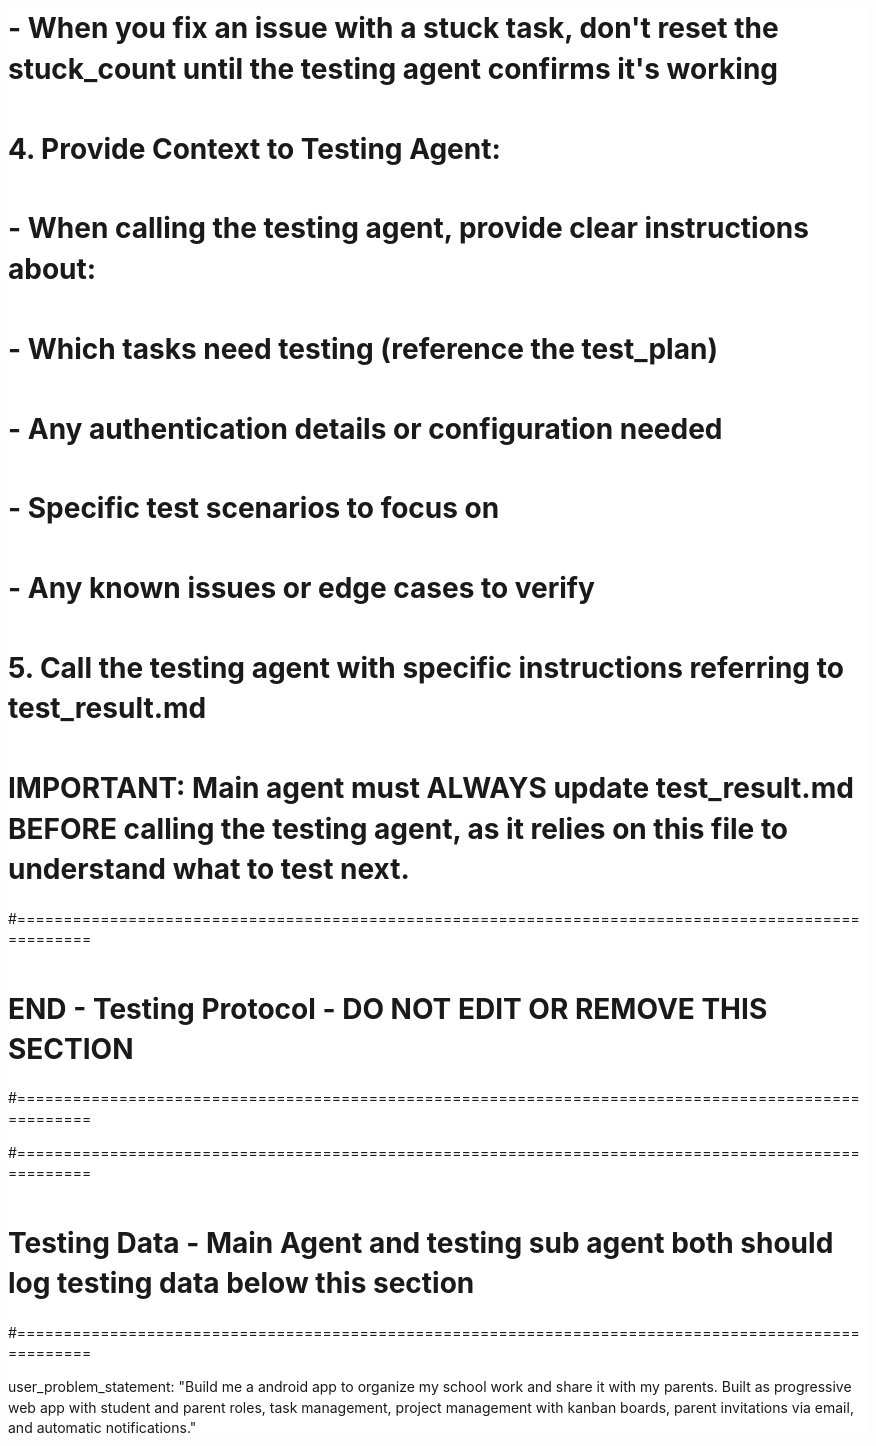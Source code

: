 #    - When you fix an issue with a stuck task, don't reset the stuck_count until the testing agent confirms it's working
#
# 4. Provide Context to Testing Agent:
#    - When calling the testing agent, provide clear instructions about:
#      - Which tasks need testing (reference the test_plan)
#      - Any authentication details or configuration needed
#      - Specific test scenarios to focus on
#      - Any known issues or edge cases to verify
#
# 5. Call the testing agent with specific instructions referring to test_result.md
#
# IMPORTANT: Main agent must ALWAYS update test_result.md BEFORE calling the testing agent, as it relies on this file to understand what to test next.

#====================================================================================================
# END - Testing Protocol - DO NOT EDIT OR REMOVE THIS SECTION
#====================================================================================================



#====================================================================================================
# Testing Data - Main Agent and testing sub agent both should log testing data below this section
#====================================================================================================

user_problem_statement: "Build me a android app to organize my school work and share it with my parents. Built as progressive web app with student and parent roles, task management, project management with kanban boards, parent invitations via email, and automatic notifications."
